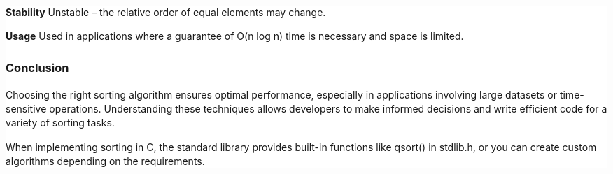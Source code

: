 **Stability**
Unstable – the relative order of equal elements may change.

**Usage**
Used in applications where a guarantee of O(n log n) time is necessary and space is limited.

### Conclusion

Choosing the right sorting algorithm ensures optimal performance, especially in applications involving large datasets or time-sensitive operations. Understanding these techniques allows developers to make informed decisions and write efficient code for a variety of sorting tasks.

When implementing sorting in C, the standard library provides built-in functions like qsort() in stdlib.h, or you can create custom algorithms depending on the requirements.
